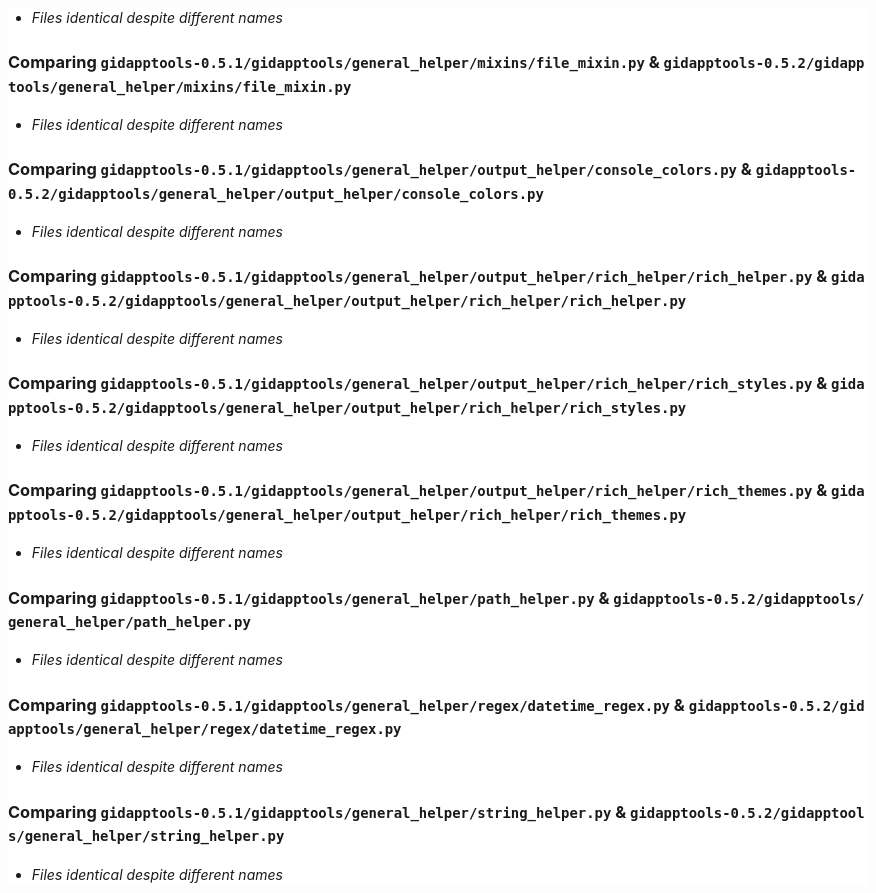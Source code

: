  * *Files identical despite different names*

### Comparing `gidapptools-0.5.1/gidapptools/general_helper/mixins/file_mixin.py` & `gidapptools-0.5.2/gidapptools/general_helper/mixins/file_mixin.py`

 * *Files identical despite different names*

### Comparing `gidapptools-0.5.1/gidapptools/general_helper/output_helper/console_colors.py` & `gidapptools-0.5.2/gidapptools/general_helper/output_helper/console_colors.py`

 * *Files identical despite different names*

### Comparing `gidapptools-0.5.1/gidapptools/general_helper/output_helper/rich_helper/rich_helper.py` & `gidapptools-0.5.2/gidapptools/general_helper/output_helper/rich_helper/rich_helper.py`

 * *Files identical despite different names*

### Comparing `gidapptools-0.5.1/gidapptools/general_helper/output_helper/rich_helper/rich_styles.py` & `gidapptools-0.5.2/gidapptools/general_helper/output_helper/rich_helper/rich_styles.py`

 * *Files identical despite different names*

### Comparing `gidapptools-0.5.1/gidapptools/general_helper/output_helper/rich_helper/rich_themes.py` & `gidapptools-0.5.2/gidapptools/general_helper/output_helper/rich_helper/rich_themes.py`

 * *Files identical despite different names*

### Comparing `gidapptools-0.5.1/gidapptools/general_helper/path_helper.py` & `gidapptools-0.5.2/gidapptools/general_helper/path_helper.py`

 * *Files identical despite different names*

### Comparing `gidapptools-0.5.1/gidapptools/general_helper/regex/datetime_regex.py` & `gidapptools-0.5.2/gidapptools/general_helper/regex/datetime_regex.py`

 * *Files identical despite different names*

### Comparing `gidapptools-0.5.1/gidapptools/general_helper/string_helper.py` & `gidapptools-0.5.2/gidapptools/general_helper/string_helper.py`

 * *Files identical despite different names*
